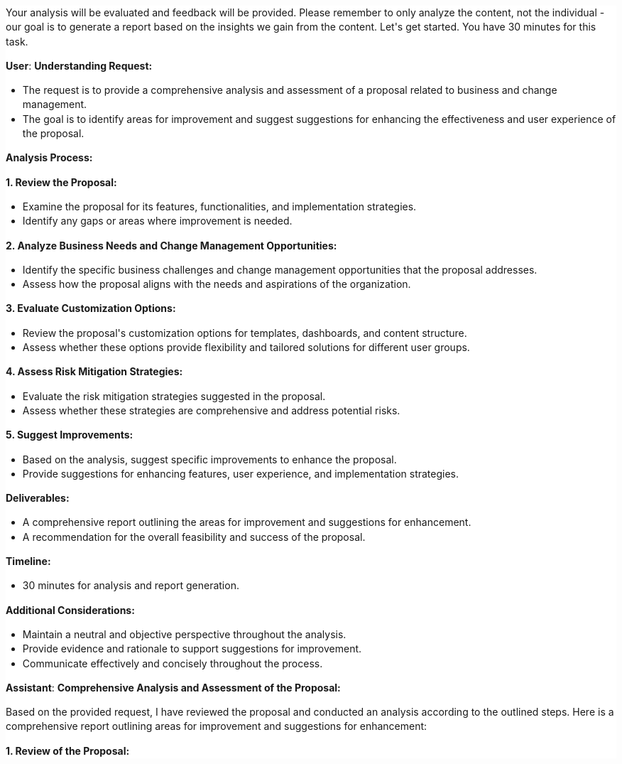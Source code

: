
 Your analysis will be evaluated and feedback will be provided. Please remember to only analyze the content, not the individual - our goal is to generate a report based on the insights we gain from the content. Let's get started. You have 30 minutes for this task.

**User**: **Understanding Request:**

- The request is to provide a comprehensive analysis and assessment of a proposal related to business and change management.
- The goal is to identify areas for improvement and suggest suggestions for enhancing the effectiveness and user experience of the proposal.

**Analysis Process:**

**1. Review the Proposal:**
- Examine the proposal for its features, functionalities, and implementation strategies.
- Identify any gaps or areas where improvement is needed.

**2. Analyze Business Needs and Change Management Opportunities:**
- Identify the specific business challenges and change management opportunities that the proposal addresses.
- Assess how the proposal aligns with the needs and aspirations of the organization.

**3. Evaluate Customization Options:**
- Review the proposal's customization options for templates, dashboards, and content structure.
- Assess whether these options provide flexibility and tailored solutions for different user groups.

**4. Assess Risk Mitigation Strategies:**
- Evaluate the risk mitigation strategies suggested in the proposal.
- Assess whether these strategies are comprehensive and address potential risks.

**5. Suggest Improvements:**
- Based on the analysis, suggest specific improvements to enhance the proposal.
- Provide suggestions for enhancing features, user experience, and implementation strategies.

**Deliverables:**

- A comprehensive report outlining the areas for improvement and suggestions for enhancement.
- A recommendation for the overall feasibility and success of the proposal.


**Timeline:**

- 30 minutes for analysis and report generation.


**Additional Considerations:**

- Maintain a neutral and objective perspective throughout the analysis.
- Provide evidence and rationale to support suggestions for improvement.
- Communicate effectively and concisely throughout the process.

**Assistant**: **Comprehensive Analysis and Assessment of the Proposal:**

Based on the provided request, I have reviewed the proposal and conducted an analysis according to the outlined steps. Here is a comprehensive report outlining areas for improvement and suggestions for enhancement:

**1. Review of the Proposal:**
